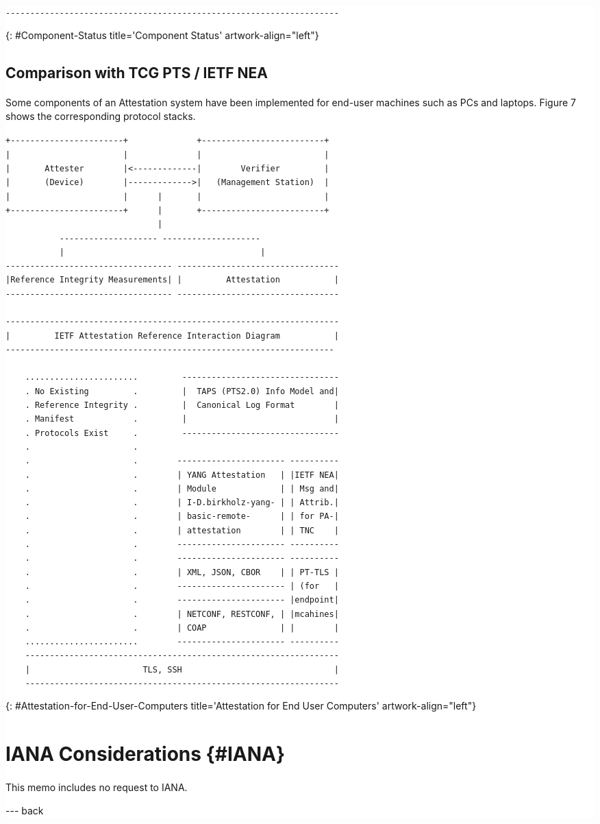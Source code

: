 ~~~~
--------------------------------------------------------------------
~~~~
{: #Component-Status title='Component Status' artwork-align="left"}

## Comparison with TCG PTS / IETF NEA

Some components of an Attestation system have been implemented for end-user
machines such as PCs and laptops. Figure 7 shows the corresponding protocol
stacks.

~~~~
+-----------------------+              +-------------------------+
|                       |              |                         |
|       Attester        |<-------------|        Verifier         |
|       (Device)        |------------->|   (Management Station)  |
|                       |      |       |                         |
+-----------------------+      |       +-------------------------+
                               |
           -------------------- --------------------
           |                                        |
---------------------------------- ---------------------------------
|Reference Integrity Measurements| |         Attestation           |
---------------------------------- ---------------------------------

--------------------------------------------------------------------
|         IETF Attestation Reference Interaction Diagram           |
-------------------------------------------------------------------

    .......................         --------------------------------
    . No Existing         .         |  TAPS (PTS2.0) Info Model and|
    . Reference Integrity .         |  Canonical Log Format        |
    . Manifest            .         |                              |
    . Protocols Exist     .         --------------------------------
    .                     .
    .                     .        ---------------------- ----------
    .                     .        | YANG Attestation   | |IETF NEA|
    .                     .        | Module             | | Msg and|
    .                     .        | I-D.birkholz-yang- | | Attrib.|
    .                     .        | basic-remote-      | | for PA-|
    .                     .        | attestation        | | TNC    |
    .                     .        ---------------------- ----------
    .                     .        ---------------------- ----------
    .                     .        | XML, JSON, CBOR    | | PT-TLS |
    .                     .        ---------------------- | (for   |
    .                     .        ---------------------- |endpoint|
    .                     .        | NETCONF, RESTCONF, | |mcahines|
    .                     .        | COAP               | |        |
    .......................        ---------------------- ----------
    ----------------------------------------------------------------
    |                       TLS, SSH                               |
    ----------------------------------------------------------------
~~~~
{: #Attestation-for-End-User-Computers title='Attestation for End User Computers' artwork-align="left"}

# IANA Considerations {#IANA}

This memo includes no request to IANA.


--- back
